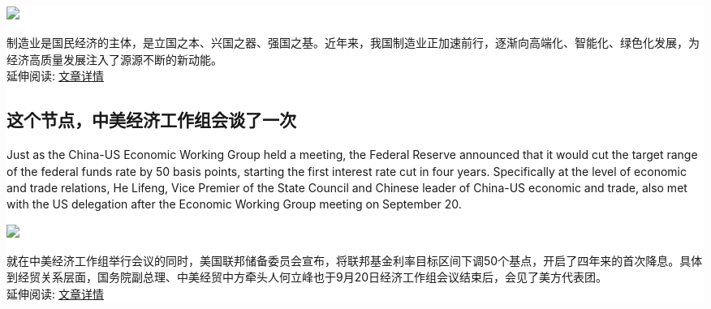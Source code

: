 <img src="https://p5.img.cctvpic.com/photoworkspace/2024/09/21/2024092120280689346.jpg" />   

制造业是国民经济的主体，是立国之本、兴国之器、强国之基。近年来，我国制造业正加速前行，逐渐向高端化、智能化、绿色化发展，为经济高质量发展注入了源源不断的新动能。   
延伸阅读: [文章详情](https://news.cctv.com/2024/09/21/ARTIdmqVLU0dezjyGidL4cYA240921.shtml)   

<qrcode title="制造业转型升级再加速 释放高质量发展新动能" image="https://p5.img.cctvpic.com/photoworkspace/2024/09/21/2024092120280689346.jpg" />   

## 这个节点，中美经济工作组会谈了一次   
Just as the China-US Economic Working Group held a meeting, the Federal Reserve announced that it would cut the target range of the federal funds rate by 50 basis points, starting the first interest rate cut in four years. Specifically at the level of economic and trade relations, He Lifeng, Vice Premier of the State Council and Chinese leader of China-US economic and trade, also met with the US delegation after the Economic Working Group meeting on September 20.   

<img src="https://p4.img.cctvpic.com/photoworkspace/2024/09/21/2024092120251214681.jpg" />   

就在中美经济工作组举行会议的同时，美国联邦储备委员会宣布，将联邦基金利率目标区间下调50个基点，开启了四年来的首次降息。具体到经贸关系层面，国务院副总理、中美经贸中方牵头人何立峰也于9月20日经济工作组会议结束后，会见了美方代表团。   
延伸阅读: [文章详情](https://news.cctv.com/2024/09/21/ARTIw18I7nM4dyLnVAYBARUY240921.shtml)   

<qrcode title="这个节点，中美经济工作组会谈了一次" image="https://p4.img.cctvpic.com/photoworkspace/2024/09/21/2024092120251214681.jpg" />   

